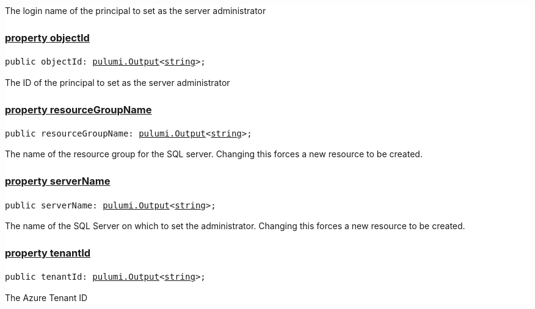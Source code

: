 The login name of the principal to set as the server administrator

</div>
<h3 class="pdoc-member-header" id="ActiveDirectoryAdministrator-objectId">
<a class="pdoc-child-name" href="https://github.com/pulumi/pulumi-azure/blob/master/sdk/nodejs/sql/activeDirectoryAdministrator.ts#L58">property <b>objectId</b></a>
</h3>
<div class="pdoc-member-contents" markdown="1">
<pre class="highlight"><span class='kd'>public </span>objectId: <a href='https://pulumi.io/reference/pkg/nodejs/@pulumi/pulumi/#Output'>pulumi.Output</a>&lt;<span class='kd'><a href='https://developer.mozilla.org/en-US/docs/Web/JavaScript/Reference/Global_Objects/String'>string</a></span>&gt;;</pre>

The ID of the principal to set as the server administrator

</div>
<h3 class="pdoc-member-header" id="ActiveDirectoryAdministrator-resourceGroupName">
<a class="pdoc-child-name" href="https://github.com/pulumi/pulumi-azure/blob/master/sdk/nodejs/sql/activeDirectoryAdministrator.ts#L62">property <b>resourceGroupName</b></a>
</h3>
<div class="pdoc-member-contents" markdown="1">
<pre class="highlight"><span class='kd'>public </span>resourceGroupName: <a href='https://pulumi.io/reference/pkg/nodejs/@pulumi/pulumi/#Output'>pulumi.Output</a>&lt;<span class='kd'><a href='https://developer.mozilla.org/en-US/docs/Web/JavaScript/Reference/Global_Objects/String'>string</a></span>&gt;;</pre>

The name of the resource group for the SQL server. Changing this forces a new resource to be created.

</div>
<h3 class="pdoc-member-header" id="ActiveDirectoryAdministrator-serverName">
<a class="pdoc-child-name" href="https://github.com/pulumi/pulumi-azure/blob/master/sdk/nodejs/sql/activeDirectoryAdministrator.ts#L66">property <b>serverName</b></a>
</h3>
<div class="pdoc-member-contents" markdown="1">
<pre class="highlight"><span class='kd'>public </span>serverName: <a href='https://pulumi.io/reference/pkg/nodejs/@pulumi/pulumi/#Output'>pulumi.Output</a>&lt;<span class='kd'><a href='https://developer.mozilla.org/en-US/docs/Web/JavaScript/Reference/Global_Objects/String'>string</a></span>&gt;;</pre>

The name of the SQL Server on which to set the administrator. Changing this forces a new resource to be created.

</div>
<h3 class="pdoc-member-header" id="ActiveDirectoryAdministrator-tenantId">
<a class="pdoc-child-name" href="https://github.com/pulumi/pulumi-azure/blob/master/sdk/nodejs/sql/activeDirectoryAdministrator.ts#L70">property <b>tenantId</b></a>
</h3>
<div class="pdoc-member-contents" markdown="1">
<pre class="highlight"><span class='kd'>public </span>tenantId: <a href='https://pulumi.io/reference/pkg/nodejs/@pulumi/pulumi/#Output'>pulumi.Output</a>&lt;<span class='kd'><a href='https://developer.mozilla.org/en-US/docs/Web/JavaScript/Reference/Global_Objects/String'>string</a></span>&gt;;</pre>

The Azure Tenant ID
